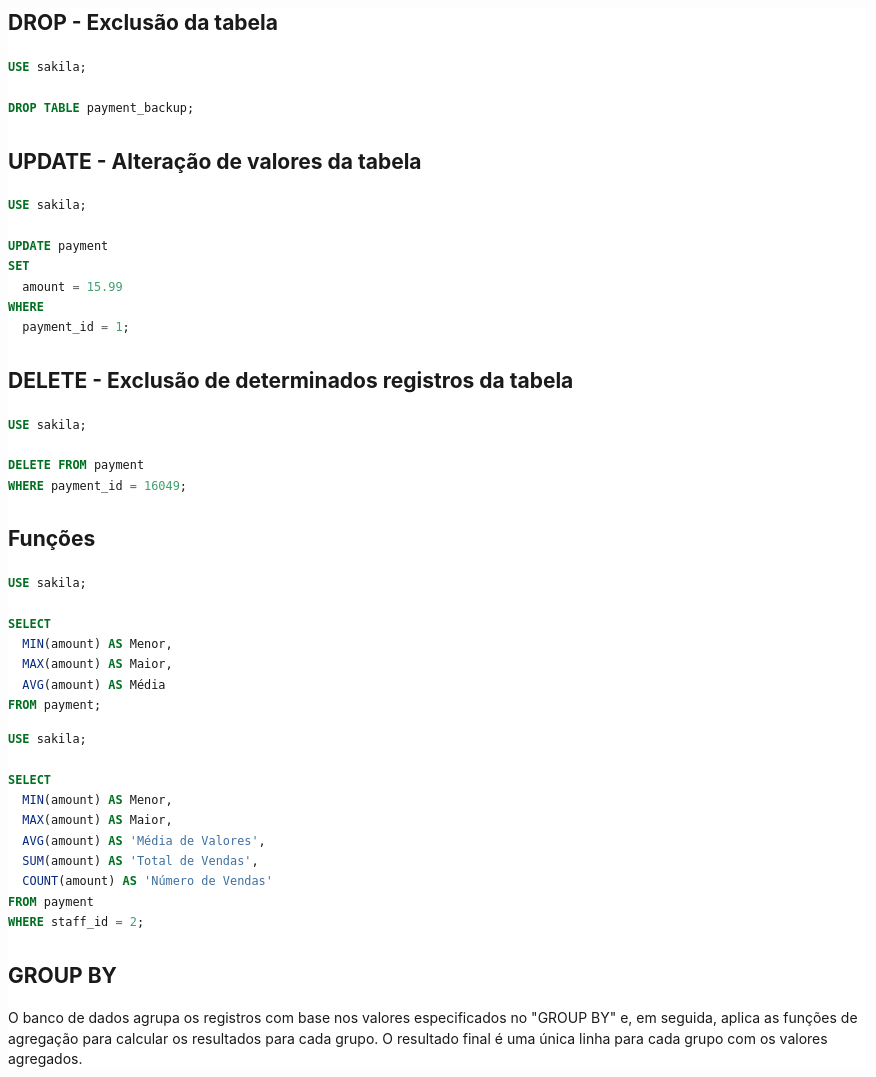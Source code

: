 ## DROP - Exclusão da tabela
```sql
USE sakila;

DROP TABLE payment_backup;
```

## UPDATE - Alteração de valores da tabela
```sql
USE sakila;

UPDATE payment
SET 
  amount = 15.99
WHERE
  payment_id = 1;
```

## DELETE - Exclusão de determinados registros da tabela
```sql
USE sakila;

DELETE FROM payment 
WHERE payment_id = 16049;
```

## Funções
```sql
USE sakila;

SELECT
  MIN(amount) AS Menor,
  MAX(amount) AS Maior,
  AVG(amount) AS Média
FROM payment;
```

```sql
USE sakila;

SELECT
  MIN(amount) AS Menor,
  MAX(amount) AS Maior,
  AVG(amount) AS 'Média de Valores',
  SUM(amount) AS 'Total de Vendas',
  COUNT(amount) AS 'Número de Vendas'
FROM payment
WHERE staff_id = 2;
```

## GROUP BY
O banco de dados agrupa os registros com base nos valores especificados no "GROUP BY" e, em seguida, aplica as funções de agregação para calcular os resultados para cada grupo. O resultado final é uma única linha para cada grupo com os valores agregados.

